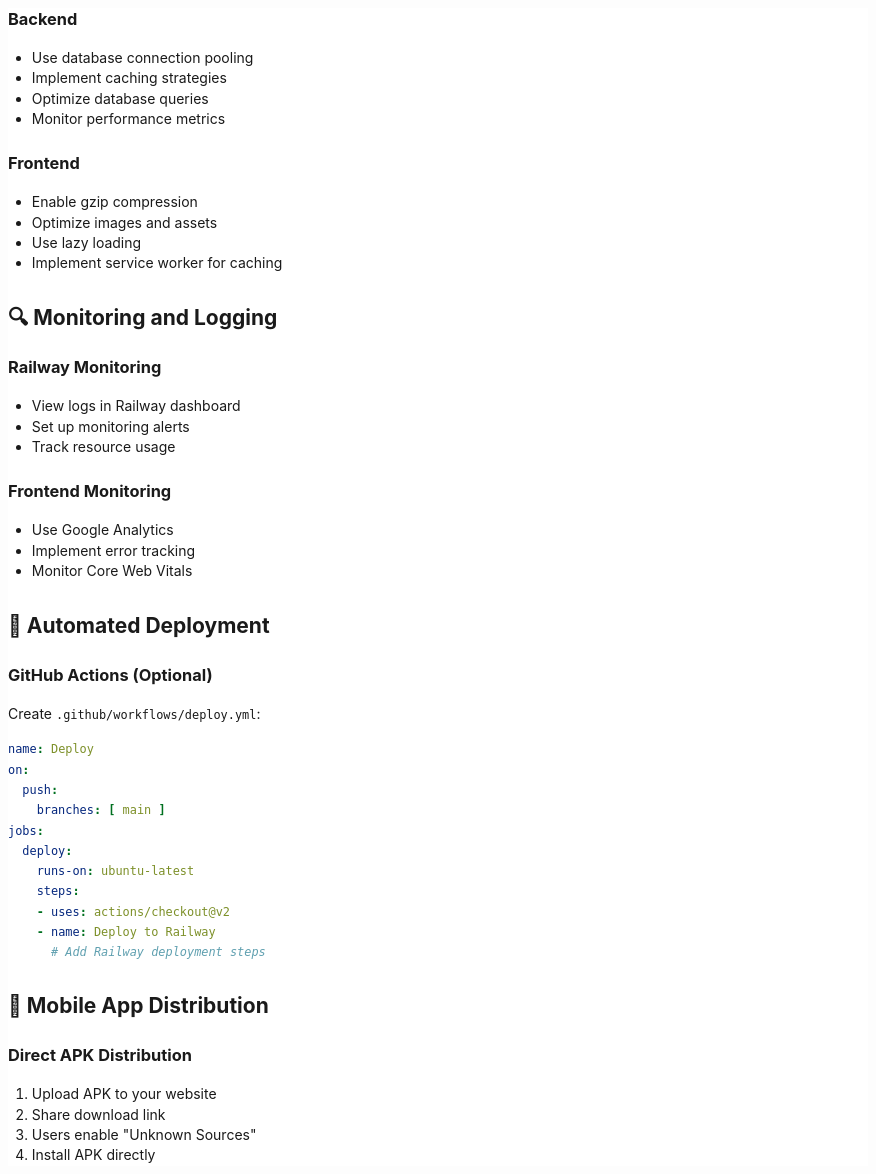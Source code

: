 ### Backend
- Use database connection pooling
- Implement caching strategies
- Optimize database queries
- Monitor performance metrics

### Frontend
- Enable gzip compression
- Optimize images and assets
- Use lazy loading
- Implement service worker for caching

## 🔍 Monitoring and Logging

### Railway Monitoring
- View logs in Railway dashboard
- Set up monitoring alerts
- Track resource usage

### Frontend Monitoring
- Use Google Analytics
- Implement error tracking
- Monitor Core Web Vitals

## 🚀 Automated Deployment

### GitHub Actions (Optional)
Create `.github/workflows/deploy.yml`:
```yaml
name: Deploy
on:
  push:
    branches: [ main ]
jobs:
  deploy:
    runs-on: ubuntu-latest
    steps:
    - uses: actions/checkout@v2
    - name: Deploy to Railway
      # Add Railway deployment steps
```

## 📱 Mobile App Distribution

### Direct APK Distribution
1. Upload APK to your website
2. Share download link
3. Users enable "Unknown Sources"
4. Install APK directly
